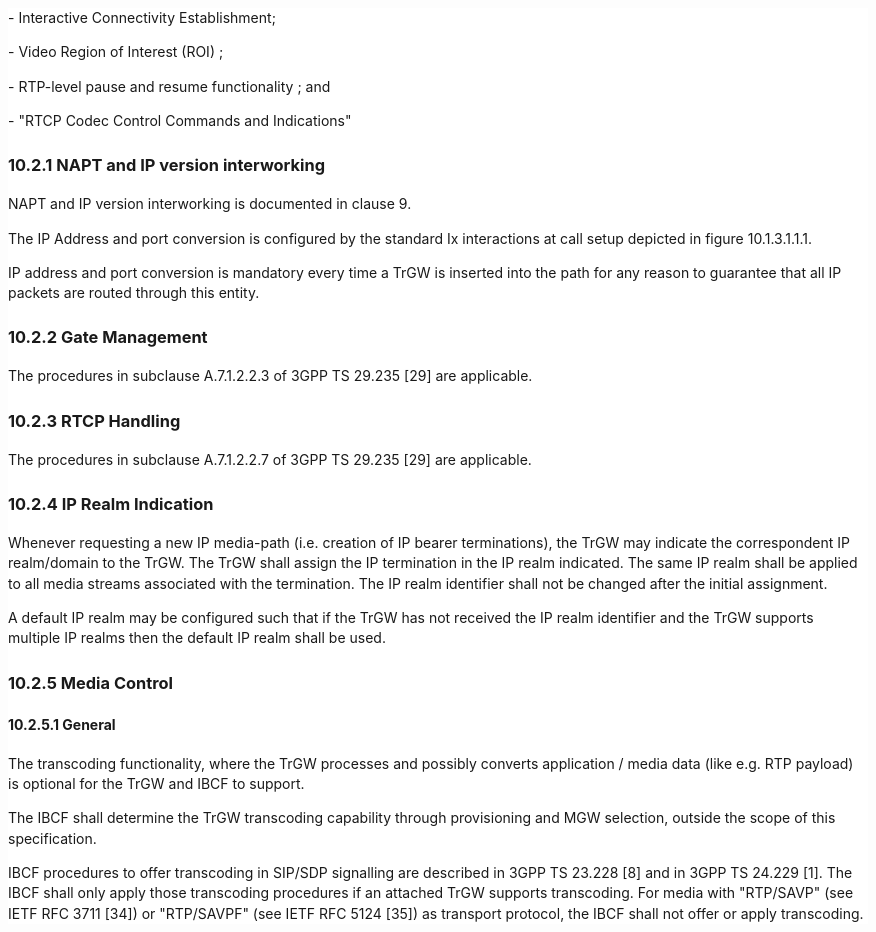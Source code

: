 \- Interactive Connectivity Establishment;

\- Video Region of Interest (ROI) ;

\- RTP-level pause and resume functionality ; and

\- \"RTCP Codec Control Commands and Indications\"

### 10.2.1 NAPT and IP version interworking

NAPT and IP version interworking is documented in clause 9.

The IP Address and port conversion is configured by the standard Ix
interactions at call setup depicted in figure 10.1.3.1.1.1.

IP address and port conversion is mandatory every time a TrGW is
inserted into the path for any reason to guarantee that all IP packets
are routed through this entity.

### 10.2.2 Gate Management

The procedures in subclause A.7.1.2.2.3 of 3GPP TS 29.235 \[29\] are
applicable.

### 10.2.3 RTCP Handling

The procedures in subclause A.7.1.2.2.7 of 3GPP TS 29.235 \[29\] are
applicable.

### 10.2.4 IP Realm Indication

Whenever requesting a new IP media-path (i.e. creation of IP bearer
terminations), the TrGW may indicate the correspondent IP realm/domain
to the TrGW. The TrGW shall assign the IP termination in the IP realm
indicated. The same IP realm shall be applied to all media streams
associated with the termination. The IP realm identifier shall not be
changed after the initial assignment.

A default IP realm may be configured such that if the TrGW has not
received the IP realm identifier and the TrGW supports multiple IP
realms then the default IP realm shall be used.

### 10.2.5 Media Control

#### 10.2.5.1 General

The transcoding functionality, where the TrGW processes and possibly
converts application / media data (like e.g. RTP payload) is optional
for the TrGW and IBCF to support.

The IBCF shall determine the TrGW transcoding capability through
provisioning and MGW selection, outside the scope of this specification.

IBCF procedures to offer transcoding in SIP/SDP signalling are described
in 3GPP TS 23.228 \[8\] and in 3GPP TS 24.229 \[1\]. The IBCF shall only
apply those transcoding procedures if an attached TrGW supports
transcoding. For media with \"RTP/SAVP\" (see IETF RFC 3711 \[34\]) or
\"RTP/SAVPF\" (see IETF RFC 5124 \[35\]) as transport protocol, the IBCF
shall not offer or apply transcoding.
